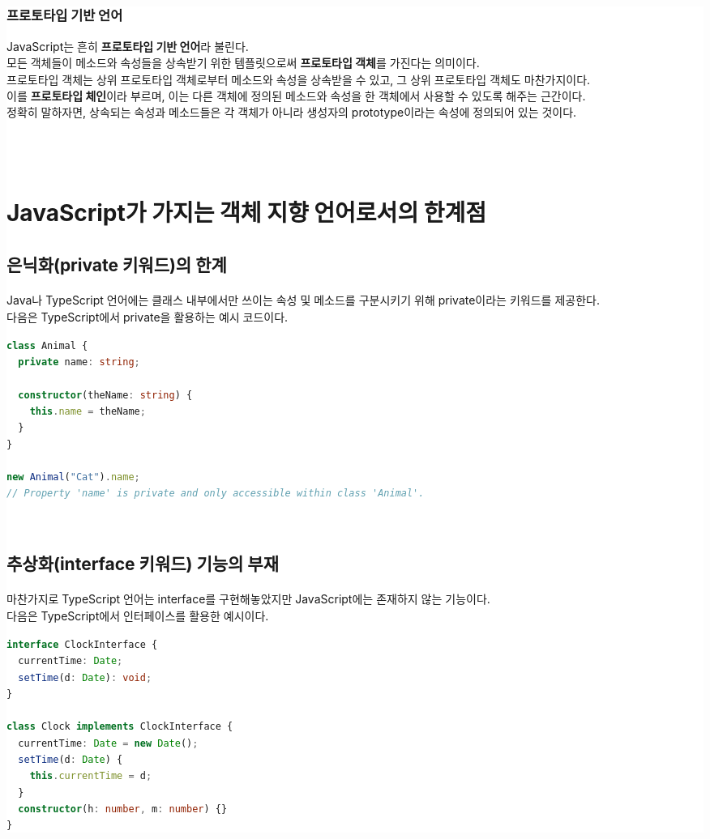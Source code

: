 ### 프로토타입 기반 언어

JavaScript는 흔히 **프로토타입 기반 언어**라 불린다.  
모든 객체들이 메소드와 속성들을 상속받기 위한 템플릿으로써 **프로토타입 객체**를 가진다는 의미이다.  
프로토타입 객체는 상위 프로토타입 객체로부터 메소드와 속성을 상속받을 수 있고, 그 상위 프로토타입 객체도 마찬가지이다.  
이를 **프로토타입 체인**이라 부르며, 이는 다른 객체에 정의된 메소드와 속성을 한 객체에서 사용할 수 있도록 해주는 근간이다.  
정확히 말하자면, 상속되는 속성과 메소드들은 각 객체가 아니라 생성자의 prototype이라는 속성에 정의되어 있는 것이다.

</br>
</br>

# JavaScript가 가지는 객체 지향 언어로서의 한계점

## 은닉화(private 키워드)의 한계

Java나 TypeScript 언어에는 클래스 내부에서만 쓰이는 속성 및 메소드를 구분시키기 위해 private이라는 키워드를 제공한다.  
다음은 TypeScript에서 private을 활용하는 예시 코드이다.

```typescript
class Animal {
  private name: string;

  constructor(theName: string) {
    this.name = theName;
  }
}

new Animal("Cat").name;
// Property 'name' is private and only accessible within class 'Animal'.
```

</br>

## 추상화(interface 키워드) 기능의 부재

마찬가지로 TypeScript 언어는 interface를 구현해놓았지만 JavaScript에는 존재하지 않는 기능이다.  
다음은 TypeScript에서 인터페이스를 활용한 예시이다.

```typescript
interface ClockInterface {
  currentTime: Date;
  setTime(d: Date): void;
}

class Clock implements ClockInterface {
  currentTime: Date = new Date();
  setTime(d: Date) {
    this.currentTime = d;
  }
  constructor(h: number, m: number) {}
}
```
